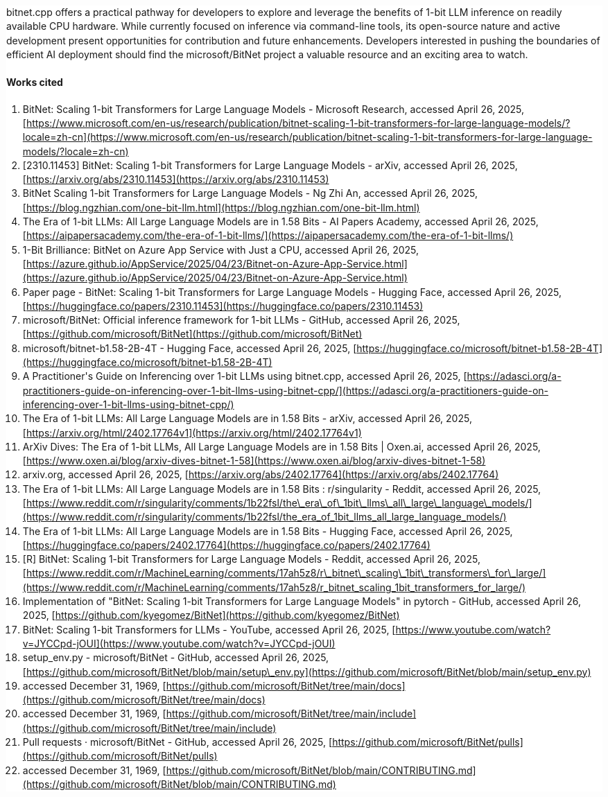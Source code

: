 bitnet.cpp offers a practical pathway for developers to explore and leverage the benefits of 1-bit LLM inference on readily available CPU hardware. While currently focused on inference via command-line tools, its open-source nature and active development present opportunities for contribution and future enhancements. Developers interested in pushing the boundaries of efficient AI deployment should find the microsoft/BitNet project a valuable resource and an exciting area to watch.

#### **Works cited**

1. BitNet: Scaling 1-bit Transformers for Large Language Models \- Microsoft Research, accessed April 26, 2025, [https://www.microsoft.com/en-us/research/publication/bitnet-scaling-1-bit-transformers-for-large-language-models/?locale=zh-cn](https://www.microsoft.com/en-us/research/publication/bitnet-scaling-1-bit-transformers-for-large-language-models/?locale=zh-cn)  
2. \[2310.11453\] BitNet: Scaling 1-bit Transformers for Large Language Models \- arXiv, accessed April 26, 2025, [https://arxiv.org/abs/2310.11453](https://arxiv.org/abs/2310.11453)  
3. BitNet Scaling 1-bit Transformers for Large Language Models \- Ng Zhi An, accessed April 26, 2025, [https://blog.ngzhian.com/one-bit-llm.html](https://blog.ngzhian.com/one-bit-llm.html)  
4. The Era of 1-bit LLMs: All Large Language Models are in 1.58 Bits \- AI Papers Academy, accessed April 26, 2025, [https://aipapersacademy.com/the-era-of-1-bit-llms/](https://aipapersacademy.com/the-era-of-1-bit-llms/)  
5. 1-Bit Brilliance: BitNet on Azure App Service with Just a CPU, accessed April 26, 2025, [https://azure.github.io/AppService/2025/04/23/Bitnet-on-Azure-App-Service.html](https://azure.github.io/AppService/2025/04/23/Bitnet-on-Azure-App-Service.html)  
6. Paper page \- BitNet: Scaling 1-bit Transformers for Large Language Models \- Hugging Face, accessed April 26, 2025, [https://huggingface.co/papers/2310.11453](https://huggingface.co/papers/2310.11453)  
7. microsoft/BitNet: Official inference framework for 1-bit LLMs \- GitHub, accessed April 26, 2025, [https://github.com/microsoft/BitNet](https://github.com/microsoft/BitNet)  
8. microsoft/bitnet-b1.58-2B-4T \- Hugging Face, accessed April 26, 2025, [https://huggingface.co/microsoft/bitnet-b1.58-2B-4T](https://huggingface.co/microsoft/bitnet-b1.58-2B-4T)  
9. A Practitioner's Guide on Inferencing over 1-bit LLMs using bitnet.cpp, accessed April 26, 2025, [https://adasci.org/a-practitioners-guide-on-inferencing-over-1-bit-llms-using-bitnet-cpp/](https://adasci.org/a-practitioners-guide-on-inferencing-over-1-bit-llms-using-bitnet-cpp/)  
10. The Era of 1-bit LLMs: All Large Language Models are in 1.58 Bits \- arXiv, accessed April 26, 2025, [https://arxiv.org/html/2402.17764v1](https://arxiv.org/html/2402.17764v1)  
11. ArXiv Dives: The Era of 1-bit LLMs, All Large Language Models are in 1.58 Bits | Oxen.ai, accessed April 26, 2025, [https://www.oxen.ai/blog/arxiv-dives-bitnet-1-58](https://www.oxen.ai/blog/arxiv-dives-bitnet-1-58)  
12. arxiv.org, accessed April 26, 2025, [https://arxiv.org/abs/2402.17764](https://arxiv.org/abs/2402.17764)  
13. The Era of 1-bit LLMs: All Large Language Models are in 1.58 Bits : r/singularity \- Reddit, accessed April 26, 2025, [https://www.reddit.com/r/singularity/comments/1b22fsl/the\_era\_of\_1bit\_llms\_all\_large\_language\_models/](https://www.reddit.com/r/singularity/comments/1b22fsl/the_era_of_1bit_llms_all_large_language_models/)  
14. The Era of 1-bit LLMs: All Large Language Models are in 1.58 Bits \- Hugging Face, accessed April 26, 2025, [https://huggingface.co/papers/2402.17764](https://huggingface.co/papers/2402.17764)  
15. \[R\] BitNet: Scaling 1-bit Transformers for Large Language Models \- Reddit, accessed April 26, 2025, [https://www.reddit.com/r/MachineLearning/comments/17ah5z8/r\_bitnet\_scaling\_1bit\_transformers\_for\_large/](https://www.reddit.com/r/MachineLearning/comments/17ah5z8/r_bitnet_scaling_1bit_transformers_for_large/)  
16. Implementation of "BitNet: Scaling 1-bit Transformers for Large Language Models" in pytorch \- GitHub, accessed April 26, 2025, [https://github.com/kyegomez/BitNet](https://github.com/kyegomez/BitNet)  
17. BitNet: Scaling 1-bit Transformers for LLMs \- YouTube, accessed April 26, 2025, [https://www.youtube.com/watch?v=JYCCpd-jOUI](https://www.youtube.com/watch?v=JYCCpd-jOUI)  
18. setup\_env.py \- microsoft/BitNet \- GitHub, accessed April 26, 2025, [https://github.com/microsoft/BitNet/blob/main/setup\_env.py](https://github.com/microsoft/BitNet/blob/main/setup_env.py)  
19. accessed December 31, 1969, [https://github.com/microsoft/BitNet/tree/main/docs](https://github.com/microsoft/BitNet/tree/main/docs)  
20. accessed December 31, 1969, [https://github.com/microsoft/BitNet/tree/main/include](https://github.com/microsoft/BitNet/tree/main/include)  
21. Pull requests · microsoft/BitNet \- GitHub, accessed April 26, 2025, [https://github.com/microsoft/BitNet/pulls](https://github.com/microsoft/BitNet/pulls)  
22. accessed December 31, 1969, [https://github.com/microsoft/BitNet/blob/main/CONTRIBUTING.md](https://github.com/microsoft/BitNet/blob/main/CONTRIBUTING.md)  